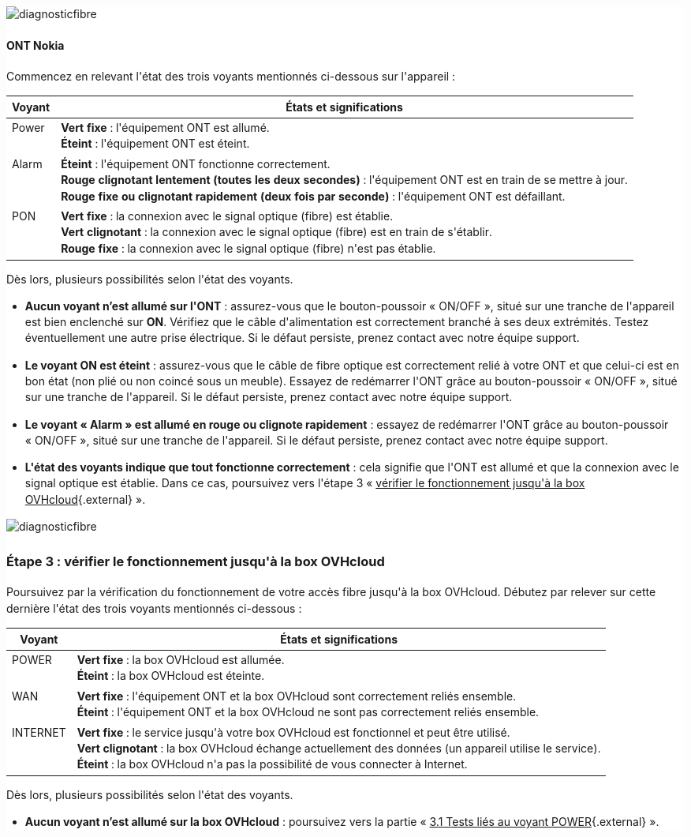 ![diagnosticfibre](images/acces-internet-ont-huawei.jpg)

#### ONT Nokia

Commencez en relevant l'état des trois voyants mentionnés ci-dessous sur l'appareil :

|Voyant|États et significations|
|---|---|
|Power|**Vert fixe** : l'équipement ONT est allumé.<br> **Éteint** : l'équipement ONT est éteint.|
|Alarm|**Éteint** : l'équipement ONT fonctionne correctement.<br> **Rouge clignotant lentement (toutes les deux secondes)** : l'équipement ONT est en train de se mettre à jour.<br> **Rouge fixe ou clignotant rapidement (deux fois par seconde)** : l'équipement ONT est défaillant.|
|PON|**Vert fixe** : la connexion avec le signal optique (fibre) est établie.<br> **Vert clignotant** : la connexion avec le signal optique (fibre) est en train de s'établir.<br> **Rouge fixe** : la connexion avec le signal optique (fibre) n'est pas établie.|

Dès lors, plusieurs possibilités selon l'état des voyants.

- **Aucun voyant n’est allumé sur l'ONT** : assurez-vous que le bouton-poussoir « ON/OFF », situé sur une tranche de l'appareil est bien enclenché sur **ON**. Vérifiez que le câble d'alimentation est correctement branché à ses deux extrémités. Testez éventuellement une autre prise électrique. Si le défaut persiste, prenez contact avec notre équipe support.

- **Le voyant ON est éteint** : assurez-vous que le câble de fibre optique est correctement relié à votre ONT et que celui-ci est en bon état (non plié ou non coincé sous un meuble). Essayez de redémarrer l'ONT grâce au bouton-poussoir « ON/OFF », situé sur une tranche de l'appareil. Si le défaut persiste, prenez contact avec notre équipe support.

- **Le voyant « Alarm » est allumé en rouge ou clignote rapidement** : essayez de redémarrer l'ONT grâce au bouton-poussoir « ON/OFF », situé sur une tranche de l'appareil. Si le défaut persiste, prenez contact avec notre équipe support.

- **L'état des voyants indique que tout fonctionne correctement** : cela signifie que l'ONT est allumé et que la connexion avec le signal optique est établie. Dans ce cas, poursuivez vers l'étape 3 « [vérifier le fonctionnement jusqu'à la box OVHcloud](https://docs.ovh.com/fr/xdsl/depanner-diagnostic-acces-internet-fibre/#etape-3-verifier-le-fonctionnement-jusqua-la-box-ovh){.external} ».

![diagnosticfibre](images/acces-internet-ont-nokia.jpg)

### Étape 3 : vérifier le fonctionnement jusqu'à la box OVHcloud

Poursuivez par la vérification du fonctionnement de votre accès fibre jusqu'à la box OVHcloud. Débutez par relever sur cette dernière l'état des trois voyants mentionnés ci-dessous :

|Voyant|États et significations|
|---|---|
|POWER|**Vert fixe** : la box OVHcloud est allumée.<br> **Éteint** : la box OVHcloud est éteinte.|
|WAN|**Vert fixe** : l'équipement ONT et la box OVHcloud sont correctement reliés ensemble.<br> **Éteint** : l'équipement ONT et la box OVHcloud ne sont pas correctement reliés ensemble.|
|INTERNET|**Vert fixe** : le service jusqu'à votre box OVHcloud est fonctionnel et peut être utilisé.<br> **Vert clignotant** : la box OVHcloud échange actuellement des données (un appareil utilise le service).<br> **Éteint** : la box OVHcloud n'a pas la possibilité de vous connecter à Internet.|

Dès lors, plusieurs possibilités selon l'état des voyants.

- **Aucun voyant n’est allumé sur la box OVHcloud** : poursuivez vers la partie « [3.1 Tests liés au voyant POWER](https://docs.ovh.com/fr/xdsl/depanner-diagnostic-acces-internet-fibre/#31-tests-lies-au-voyant-power){.external} ».
